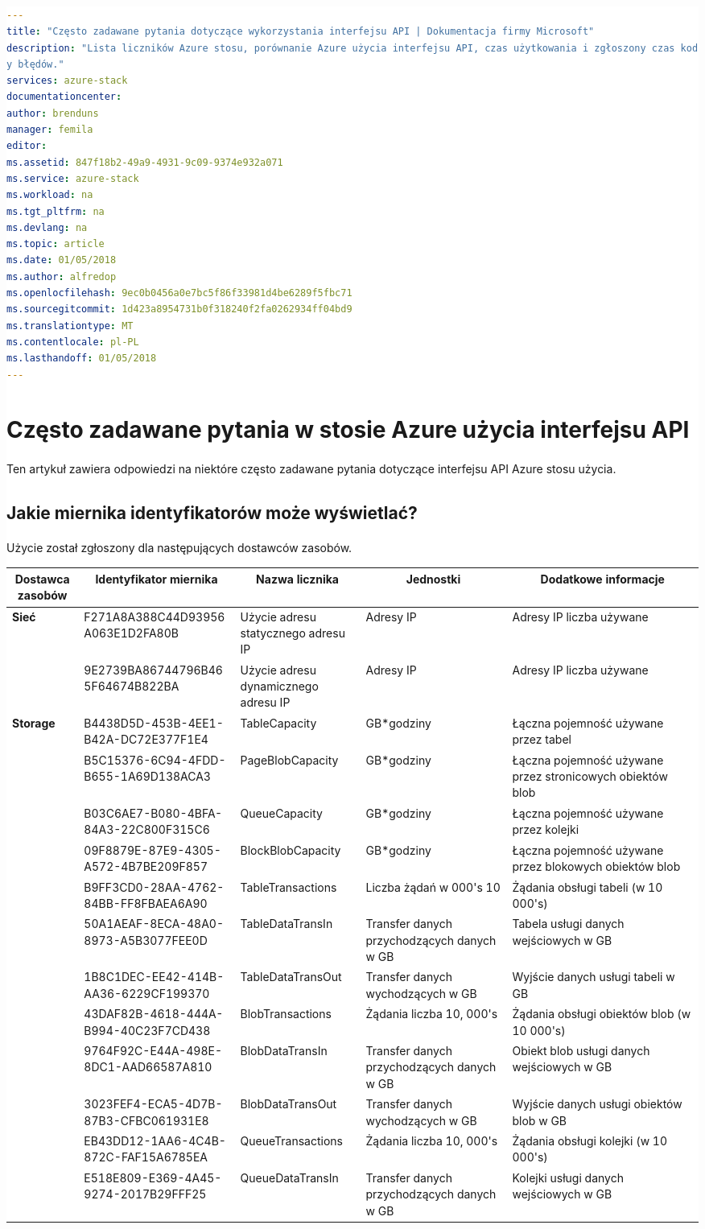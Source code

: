 ```yaml
---
title: "Często zadawane pytania dotyczące wykorzystania interfejsu API | Dokumentacja firmy Microsoft"
description: "Lista liczników Azure stosu, porównanie Azure użycia interfejsu API, czas użytkowania i zgłoszony czas kody błędów."
services: azure-stack
documentationcenter: 
author: brenduns
manager: femila
editor: 
ms.assetid: 847f18b2-49a9-4931-9c09-9374e932a071
ms.service: azure-stack
ms.workload: na
ms.tgt_pltfrm: na
ms.devlang: na
ms.topic: article
ms.date: 01/05/2018
ms.author: alfredop
ms.openlocfilehash: 9ec0b0456a0e7bc5f86f33981d4be6289f5fbc71
ms.sourcegitcommit: 1d423a8954731b0f318240f2fa0262934ff04bd9
ms.translationtype: MT
ms.contentlocale: pl-PL
ms.lasthandoff: 01/05/2018
---
```

# <a name="frequently-asked-questions-in-azure-stack-usage-api"></a>Często zadawane pytania w stosie Azure użycia interfejsu API
Ten artykuł zawiera odpowiedzi na niektóre często zadawane pytania dotyczące interfejsu API Azure stosu użycia.

## <a name="what-meter-ids-can-i-see"></a>Jakie miernika identyfikatorów może wyświetlać?
Użycie został zgłoszony dla następujących dostawców zasobów.

| **Dostawca zasobów** | **Identyfikator miernika** | **Nazwa licznika** | **Jednostki** | **Dodatkowe informacje** |
| --- | --- | --- | --- | --- |
| **Sieć** |F271A8A388C44D93956A063E1D2FA80B |Użycie adresu statycznego adresu IP |Adresy IP| Adresy IP liczba używane |
| |9E2739BA86744796B465F64674B822BA |Użycie adresu dynamicznego adresu IP |Adresy IP| Adresy IP liczba używane |
| **Storage** |B4438D5D-453B-4EE1-B42A-DC72E377F1E4 |TableCapacity |GB\*godziny |Łączna pojemność używane przez tabel |
| |B5C15376-6C94-4FDD-B655-1A69D138ACA3 |PageBlobCapacity |GB\*godziny |Łączna pojemność używane przez stronicowych obiektów blob |
| |B03C6AE7-B080-4BFA-84A3-22C800F315C6 |QueueCapacity |GB\*godziny |Łączna pojemność używane przez kolejki |
| |09F8879E-87E9-4305-A572-4B7BE209F857 |BlockBlobCapacity |GB\*godziny |Łączna pojemność używane przez blokowych obiektów blob |
| |B9FF3CD0-28AA-4762-84BB-FF8FBAEA6A90 |TableTransactions |Liczba żądań w 000's 10 |Żądania obsługi tabeli (w 10 000's) |
| |50A1AEAF-8ECA-48A0-8973-A5B3077FEE0D |TableDataTransIn |Transfer danych przychodzących danych w GB |Tabela usługi danych wejściowych w GB |
| |1B8C1DEC-EE42-414B-AA36-6229CF199370 |TableDataTransOut |Transfer danych wychodzących w GB |Wyjście danych usługi tabeli w GB |
| |43DAF82B-4618-444A-B994-40C23F7CD438 |BlobTransactions |Żądania liczba 10, 000's |Żądania obsługi obiektów blob (w 10 000's) |
| |9764F92C-E44A-498E-8DC1-AAD66587A810 |BlobDataTransIn |Transfer danych przychodzących danych w GB |Obiekt blob usługi danych wejściowych w GB |
| |3023FEF4-ECA5-4D7B-87B3-CFBC061931E8 |BlobDataTransOut |Transfer danych wychodzących w GB |Wyjście danych usługi obiektów blob w GB |
| |EB43DD12-1AA6-4C4B-872C-FAF15A6785EA |QueueTransactions |Żądania liczba 10, 000's |Żądania obsługi kolejki (w 10 000's) |
| |E518E809-E369-4A45-9274-2017B29FFF25 |QueueDataTransIn |Transfer danych przychodzących danych w GB |Kolejki usługi danych wejściowych w GB |